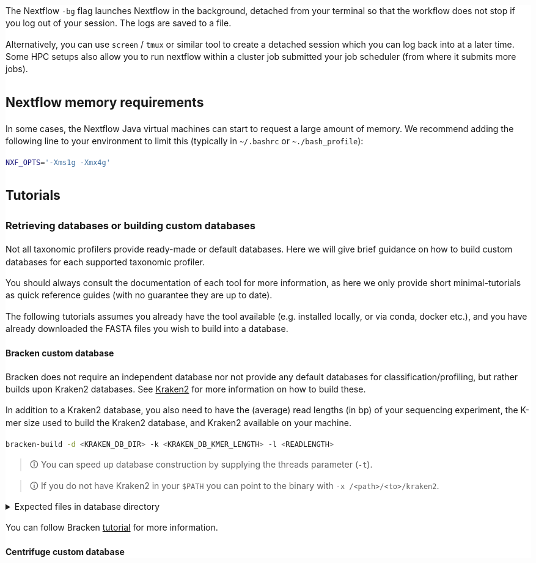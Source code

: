 The Nextflow `-bg` flag launches Nextflow in the background, detached from your terminal so that the workflow does not stop if you log out of your session. The logs are saved to a file.

Alternatively, you can use `screen` / `tmux` or similar tool to create a detached session which you can log back into at a later time.
Some HPC setups also allow you to run nextflow within a cluster job submitted your job scheduler (from where it submits more jobs).

## Nextflow memory requirements

In some cases, the Nextflow Java virtual machines can start to request a large amount of memory.
We recommend adding the following line to your environment to limit this (typically in `~/.bashrc` or `~./bash_profile`):

```bash
NXF_OPTS='-Xms1g -Xmx4g'
```

## Tutorials

### Retrieving databases or building custom databases

Not all taxonomic profilers provide ready-made or default databases. Here we will give brief guidance on how to build custom databases for each supported taxonomic profiler.

You should always consult the documentation of each tool for more information, as here we only provide short minimal-tutorials as quick reference guides (with no guarantee they are up to date).

The following tutorials assumes you already have the tool available (e.g. installed locally, or via conda, docker etc.), and you have already downloaded the FASTA files you wish to build into a database.

#### Bracken custom database

Bracken does not require an independent database nor not provide any default databases for classification/profiling, but rather builds upon Kraken2 databases. See [Kraken2](#kraken2-custom-database) for more information on how to build these.

In addition to a Kraken2 database, you also need to have the (average) read lengths (in bp) of your sequencing experiment, the K-mer size used to build the Kraken2 database, and Kraken2 available on your machine.

```bash
bracken-build -d <KRAKEN_DB_DIR> -k <KRAKEN_DB_KMER_LENGTH> -l <READLENGTH>
```

> 🛈 You can speed up database construction by supplying the threads parameter (`-t`).

> 🛈 If you do not have Kraken2 in your `$PATH` you can point to the binary with `-x /<path>/<to>/kraken2`.

<details markdown="1"><summary>Expected files in database directory</summary></details>

You can follow Bracken [tutorial](https://ccb.jhu.edu/software/bracken/index.shtml?t=manual) for more information.

#### Centrifuge custom database
